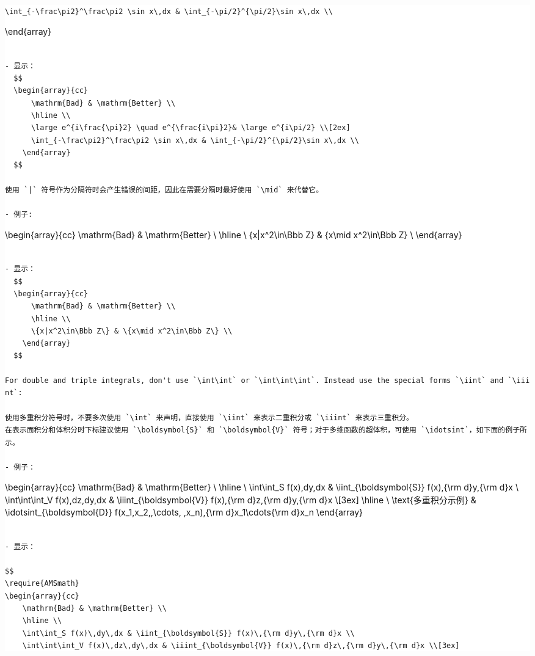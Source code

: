     \int_{-\frac\pi2}^\frac\pi2 \sin x\,dx & \int_{-\pi/2}^{\pi/2}\sin x\,dx \\
\end{array}
```

- 显示：
  $$
  \begin{array}{cc}
      \mathrm{Bad} & \mathrm{Better} \\
      \hline \\
      \large e^{i\frac{\pi}2} \quad e^{\frac{i\pi}2}& \large e^{i\pi/2} \\[2ex]
      \int_{-\frac\pi2}^\frac\pi2 \sin x\,dx & \int_{-\pi/2}^{\pi/2}\sin x\,dx \\
    \end{array}
  $$

使用 `|` 符号作为分隔符时会产生错误的间距，因此在需要分隔时最好使用 `\mid` 来代替它。

- 例子:

```
\begin{array}{cc}
    \mathrm{Bad} & \mathrm{Better} \\
    \hline \\
    \{x|x^2\in\Bbb Z\} & \{x\mid x^2\in\Bbb Z\} \\
\end{array}
```

- 显示：
  $$
  \begin{array}{cc}
      \mathrm{Bad} & \mathrm{Better} \\
      \hline \\
      \{x|x^2\in\Bbb Z\} & \{x\mid x^2\in\Bbb Z\} \\
    \end{array}
  $$

For double and triple integrals, don't use `\int\int` or `\int\int\int`. Instead use the special forms `\iint` and `\iiint`:

使用多重积分符号时，不要多次使用 `\int` 来声明，直接使用 `\iint` 来表示二重积分或 `\iiint` 来表示三重积分。
在表示面积分和体积分时下标建议使用 `\boldsymbol{S}` 和 `\boldsymbol{V}` 符号；对于多维函数的超体积，可使用 `\idotsint`，如下面的例子所示。

- 例子：

```
\begin{array}{cc}
    \mathrm{Bad} & \mathrm{Better} \\
    \hline \\
    \int\int_S f(x)\,dy\,dx & \iint_{\boldsymbol{S}} f(x)\,{\rm d}y\,{\rm d}x \\
    \int\int\int_V f(x)\,dz\,dy\,dx & \iiint_{\boldsymbol{V}} f(x)\,{\rm d}z\,{\rm d}y\,{\rm d}x \\[3ex]
    \hline \\
    \text{多重积分示例} & \idotsint_{\boldsymbol{D}} f(x_1,x_2,\,\cdots\, ,x_n)\,{\rm d}x_1\cdots{\rm d}x_n
\end{array}
```

- 显示：

$$
\require{AMSmath}
\begin{array}{cc}
    \mathrm{Bad} & \mathrm{Better} \\
    \hline \\
    \int\int_S f(x)\,dy\,dx & \iint_{\boldsymbol{S}} f(x)\,{\rm d}y\,{\rm d}x \\
    \int\int\int_V f(x)\,dz\,dy\,dx & \iiint_{\boldsymbol{V}} f(x)\,{\rm d}z\,{\rm d}y\,{\rm d}x \\[3ex]
```